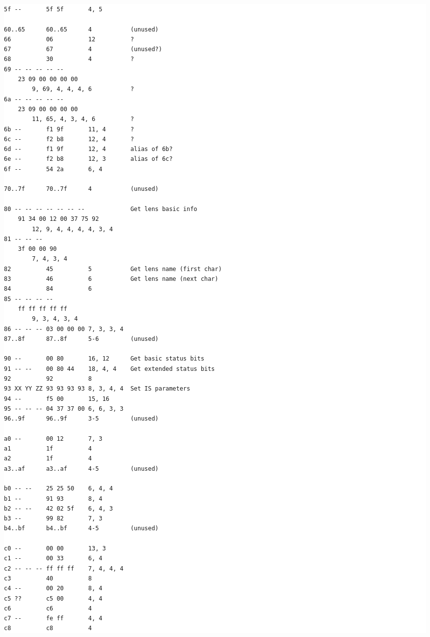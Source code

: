 ```
5f --       5f 5f       4, 5

60..65      60..65      4           (unused)
66          06          12          ?
67          67          4           (unused?)
68          30          4           ?
69 -- -- -- -- --
    23 09 00 00 00 00
        9, 69, 4, 4, 4, 6           ?
6a -- -- -- -- --
    23 09 00 00 00 00
        11, 65, 4, 3, 4, 6          ?
6b --       f1 9f       11, 4       ?
6c --       f2 b8       12, 4       ?
6d --       f1 9f       12, 4       alias of 6b?
6e --       f2 b8       12, 3       alias of 6c?
6f --       54 2a       6, 4

70..7f      70..7f      4           (unused)

80 -- -- -- -- -- -- --             Get lens basic info
    91 34 00 12 00 37 75 92
        12, 9, 4, 4, 4, 4, 3, 4
81 -- -- --
    3f 00 00 90
        7, 4, 3, 4
82          45          5           Get lens name (first char)
83          46          6           Get lens name (next char)
84          84          6
85 -- -- -- --
    ff ff ff ff ff
        9, 3, 4, 3, 4
86 -- -- -- 03 00 00 00 7, 3, 3, 4
87..8f      87..8f      5-6         (unused)

90 --       00 80       16, 12      Get basic status bits
91 -- --    00 80 44    18, 4, 4    Get extended status bits
92          92          8
93 XX YY ZZ 93 93 93 93 8, 3, 4, 4  Set IS parameters
94 --       f5 00       15, 16
95 -- -- -- 04 37 37 00 6, 6, 3, 3
96..9f      96..9f      3-5         (unused)

a0 --       00 12       7, 3
a1          1f          4
a2          1f          4
a3..af      a3..af      4-5         (unused)

b0 -- --    25 25 50    6, 4, 4
b1 --       91 93       8, 4
b2 -- --    42 02 5f    6, 4, 3
b3 --       99 82       7, 3
b4..bf      b4..bf      4-5         (unused)

c0 --       00 00       13, 3
c1 --       00 33       6, 4
c2 -- -- -- ff ff ff    7, 4, 4, 4
c3          40          8
c4 --       00 20       8, 4
c5 ??       c5 00       4, 4
c6          c6          4
c7 --       fe ff       4, 4
c8          c8          4
```